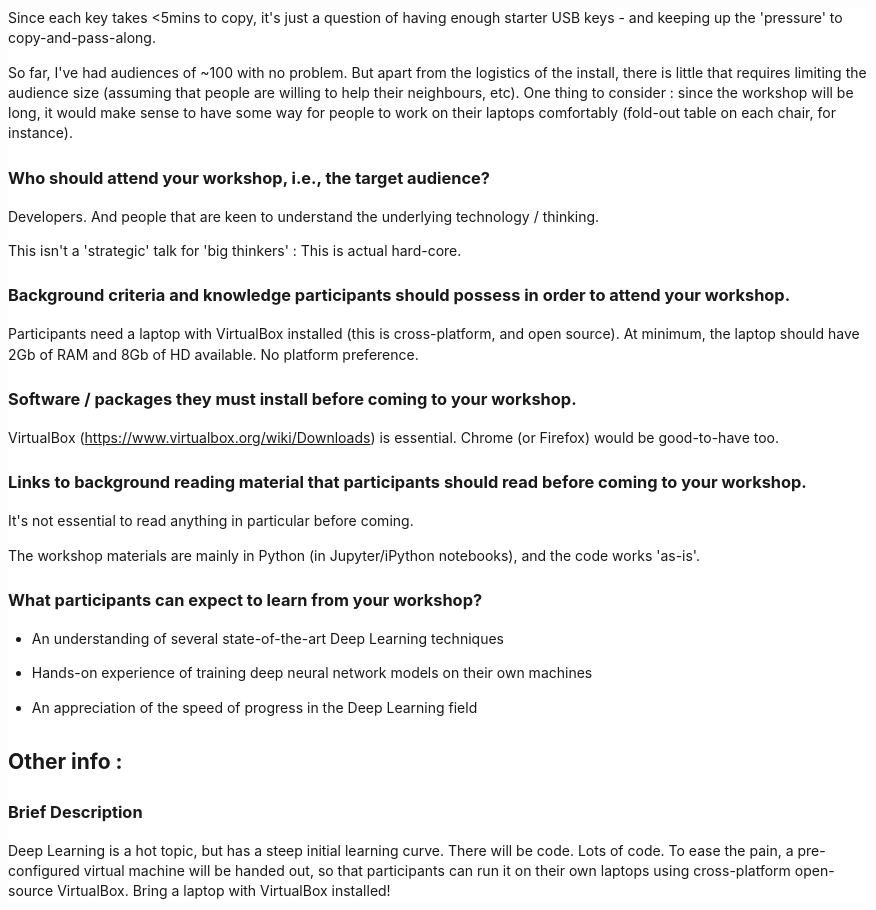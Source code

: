 Since each key takes <5mins to copy, it's just a question of having enough starter USB keys - and keeping up the 'pressure' to copy-and-pass-along.

So far, I've had audiences of ~100 with no problem.  But apart from the logistics of the install, there is little that requires limiting the audience size (assuming that people are willing to help their neighbours, etc).  One thing to consider : since the workshop will be long, it would make sense to have some way for people to work on their laptops comfortably (fold-out table on each chair, for instance).


###    Who should attend your workshop, i.e., the target audience?

Developers.  And people that are keen to understand the underlying technology / thinking.

This isn't a 'strategic' talk for 'big thinkers' : This is actual hard-core.


###    Background criteria and knowledge participants should possess in order to attend your workshop. 

Participants need a laptop with VirtualBox installed (this is cross-platform, and open source).
At minimum, the laptop should have 2Gb of RAM and 8Gb of HD available.  No platform preference.


###    Software / packages they must install before coming to your workshop. 

VirtualBox (https://www.virtualbox.org/wiki/Downloads) is essential.  Chrome (or Firefox) would be good-to-have too.


###    Links to background reading material that participants should read before coming to your workshop. 

It's not essential to read anything in particular before coming.  

The workshop materials are mainly in Python (in Jupyter/iPython notebooks), and the code works 'as-is'.


###    What participants can expect to learn from your workshop?

*  An understanding of several state-of-the-art Deep Learning techniques

*  Hands-on experience of training deep neural network models on their own machines

*  An appreciation of the speed of progress in the Deep Learning field



## Other info :

### Brief Description

Deep Learning is a hot topic, but has a steep initial learning curve.  There will be code.  Lots of code.  To ease the pain, a pre-configured virtual machine will be handed out, so that participants can run it on their own laptops using cross-platform open-source VirtualBox.  Bring a laptop with VirtualBox installed!
